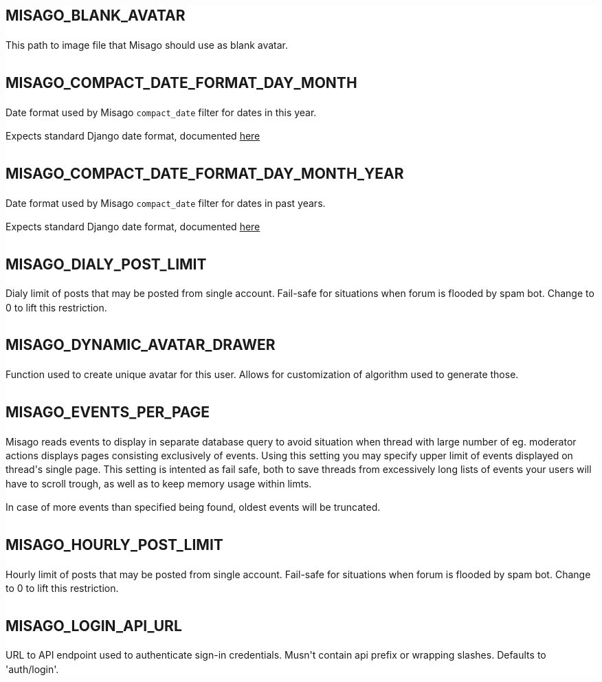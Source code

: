## MISAGO_BLANK_AVATAR

This path to image file that Misago should use as blank avatar.


## MISAGO_COMPACT_DATE_FORMAT_DAY_MONTH

Date format used by Misago `compact_date` filter for dates in this year.

Expects standard Django date format, documented [here](https://docs.djangoproject.com/en/dev/ref/templates/builtins/#date)


## MISAGO_COMPACT_DATE_FORMAT_DAY_MONTH_YEAR

Date format used by Misago `compact_date` filter for dates in past years.

Expects standard Django date format, documented [here](https://docs.djangoproject.com/en/dev/ref/templates/builtins/#date)


## MISAGO_DIALY_POST_LIMIT

Dialy limit of posts that may be posted from single account. Fail-safe for situations when forum is flooded by spam bot. Change to 0 to lift this restriction.


## MISAGO_DYNAMIC_AVATAR_DRAWER

Function used to create unique avatar for this user. Allows for customization of algorithm used to generate those.


## MISAGO_EVENTS_PER_PAGE

Misago reads events to display in separate database query to avoid situation when thread with large number of eg. moderator actions displays pages consisting exclusively of events. Using this setting you may specify upper limit of events displayed on thread's single page. This setting is intented as fail safe, both to save threads from excessively long lists of events your users will have to scroll trough, as well as to keep memory usage within limts.

In case of more events than specified being found, oldest events will be truncated.


## MISAGO_HOURLY_POST_LIMIT

Hourly limit of posts that may be posted from single account. Fail-safe for situations when forum is flooded by spam bot. Change to 0 to lift this restriction.


## MISAGO_LOGIN_API_URL
URL to API endpoint used to authenticate sign-in credentials. Musn't contain api prefix or wrapping slashes. Defaults to 'auth/login'.
